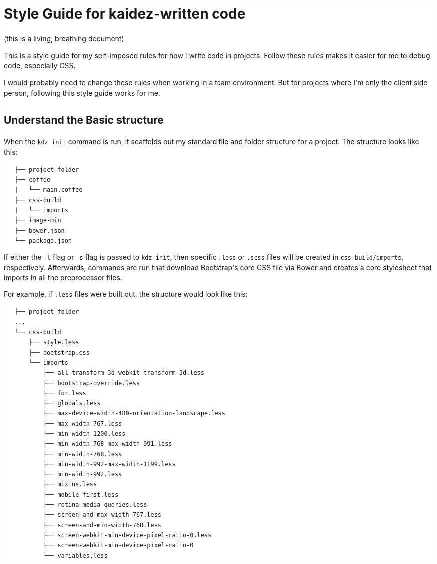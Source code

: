 # Style Guide for kaidez-written code
  (this is a living, breathing document)

This is a style guide for my self-imposed rules for how I write code in projects. Follow these rules makes it easier for me to debug code, especially CSS.

I would probably need to change these rules when working in a team environment. But for projects where I'm only the client side person, following this style guide works for me.

## Understand the Basic structure
When the `kdz init` command is run, it scaffolds out my standard file and folder structure for a project. The structure looks like this:

       ├── project-folder
       ├── coffee
       |   └── main.coffee
       ├── css-build
       |   └── imports
       ├── image-min
       ├── bower.json
       └── package.json
If either the `-l` flag or `-s` flag is passed to `kdz init`, then specific `.less` or `.scss` files will be created in `css-build/imports`, respectively. Afterwards, commands are run that download Bootstrap's core CSS file via Bower and creates a core stylesheet that imports in all the preprocessor files.

For example, if `.less` files were built out, the structure would look like this:

       ├── project-folder
       ...
       └── css-build
           ├── style.less
           ├── bootstrap.css
           └── imports
               ├── all-transform-3d-webkit-transform-3d.less
               ├── bootstrap-override.less
               ├── for.less
               ├── globals.less
               ├── max-device-width-480-orientation-landscape.less
               ├── max-width-767.less
               ├── min-width-1200.less
               ├── min-width-768-max-width-991.less
               ├── min-width-768.less
               ├── min-width-992-max-width-1199.less
               ├── min-width-992.less
               ├── mixins.less
               ├── mobile_first.less
               ├── retina-media-queries.less
               ├── screen-and-max-width-767.less
               ├── screen-and-min-width-768.less
               ├── screen-webkit-min-device-pixel-ratio-0.less
               ├── screen-webkit-min-device-pixel-ratio-0
               └── variables.less
